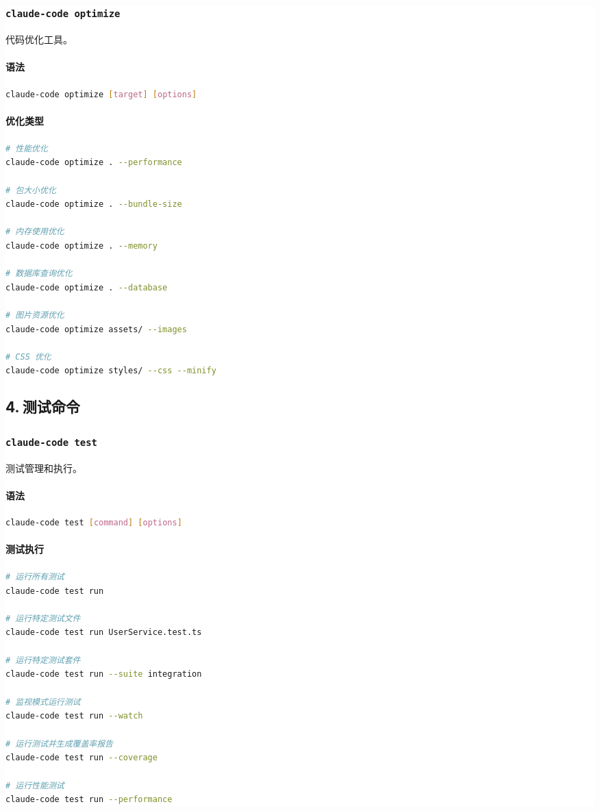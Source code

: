 ### `claude-code optimize`

代码优化工具。

#### 语法
```bash
claude-code optimize [target] [options]
```

#### 优化类型
```bash
# 性能优化
claude-code optimize . --performance

# 包大小优化
claude-code optimize . --bundle-size

# 内存使用优化
claude-code optimize . --memory

# 数据库查询优化
claude-code optimize . --database

# 图片资源优化
claude-code optimize assets/ --images

# CSS 优化
claude-code optimize styles/ --css --minify
```

## 4. 测试命令

### `claude-code test`

测试管理和执行。

#### 语法
```bash
claude-code test [command] [options]
```

#### 测试执行
```bash
# 运行所有测试
claude-code test run

# 运行特定测试文件
claude-code test run UserService.test.ts

# 运行特定测试套件
claude-code test run --suite integration

# 监视模式运行测试
claude-code test run --watch

# 运行测试并生成覆盖率报告
claude-code test run --coverage

# 运行性能测试
claude-code test run --performance
```

